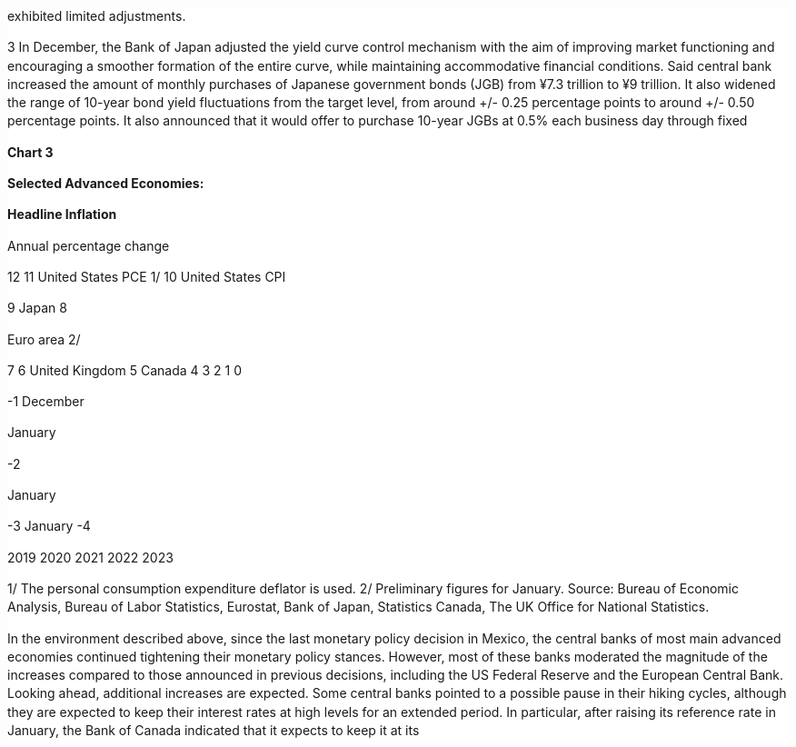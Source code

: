 exhibited limited adjustments.

3 In December, the Bank of Japan adjusted the yield curve control
mechanism with the aim of improving market functioning and
encouraging a smoother formation of the entire curve, while
maintaining accommodative financial conditions. Said central
bank increased the amount of monthly purchases of Japanese
government bonds (JGB) from ¥7.3 trillion to ¥9 trillion. It also
widened the range of 10-year bond yield fluctuations from the
target level, from around +/- 0.25 percentage points to around
+/- 0.50 percentage points. It also announced that it would offer to
purchase 10-year JGBs at 0.5% each business day through fixed

**Chart 3**

**Selected Advanced Economies:**

**Headline Inflation**

Annual percentage change

12
11 United States PCE 1/
10 United States CPI

9 Japan
8

Euro area 2/

7
6 United Kingdom
5 Canada
4
3
2
1
0

-1 December

January

-2

January

-3 January
-4

2019 2020 2021 2022 2023

1/ The personal consumption expenditure deflator is used.
2/ Preliminary figures for January.
Source: Bureau of Economic Analysis, Bureau of Labor Statistics, Eurostat,
Bank of Japan, Statistics Canada, The UK Office for National Statistics.

In the environment described above, since the last
monetary policy decision in Mexico, the central banks
of most main advanced economies continued
tightening their monetary policy stances. However,
most of these banks moderated the magnitude of the
increases compared to those announced in previous
decisions, including the US Federal Reserve and the
European Central Bank. Looking ahead, additional
increases are expected. Some central banks pointed
to a possible pause in their hiking cycles, although
they are expected to keep their interest rates at high
levels for an extended period. In particular, after
raising its reference rate in January, the Bank of
Canada indicated that it expects to keep it at its